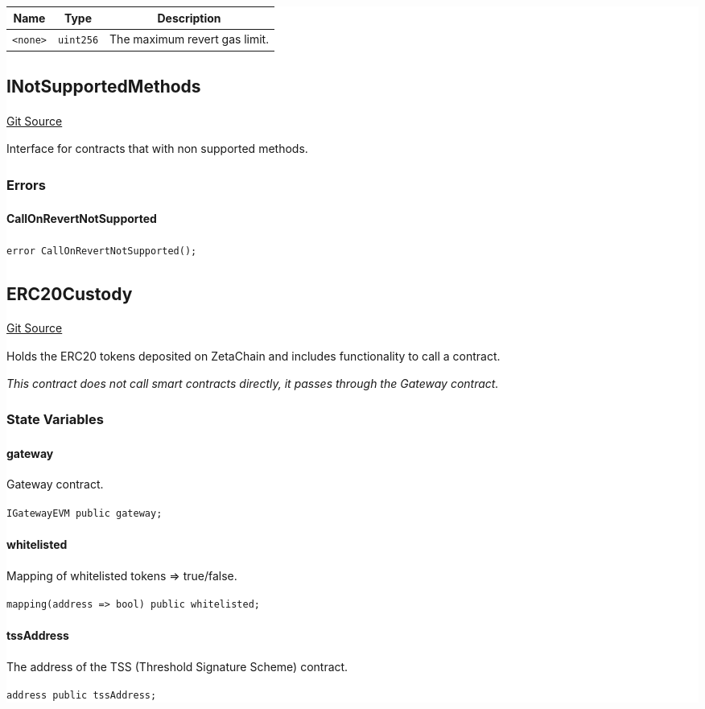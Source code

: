 |Name|Type|Description|
|----|----|-----------|
|`<none>`|`uint256`|The maximum revert gas limit.|




## INotSupportedMethods
[Git Source](https://github.com/zeta-chain/protocol-contracts/blob/main/contracts/Errors.sol)

Interface for contracts that with non supported methods.


### Errors
#### CallOnRevertNotSupported

```solidity
error CallOnRevertNotSupported();
```



## ERC20Custody
[Git Source](https://github.com/zeta-chain/protocol-contracts/blob/main/contracts/evm/ERC20Custody.sol)

Holds the ERC20 tokens deposited on ZetaChain and includes functionality to call a contract.

*This contract does not call smart contracts directly, it passes through the Gateway contract.*


### State Variables
#### gateway
Gateway contract.


```solidity
IGatewayEVM public gateway;
```


#### whitelisted
Mapping of whitelisted tokens => true/false.


```solidity
mapping(address => bool) public whitelisted;
```


#### tssAddress
The address of the TSS (Threshold Signature Scheme) contract.


```solidity
address public tssAddress;
```

